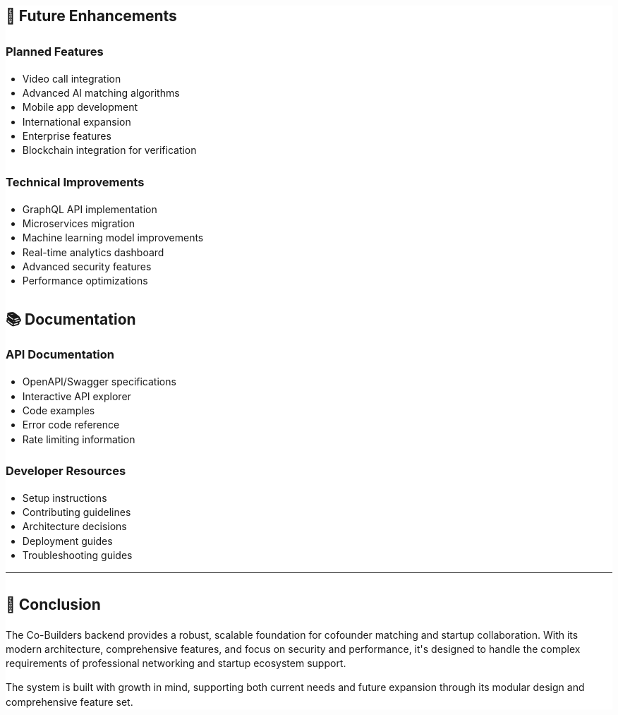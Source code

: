 ## 🎯 **Future Enhancements**

### **Planned Features**
- Video call integration
- Advanced AI matching algorithms
- Mobile app development
- International expansion
- Enterprise features
- Blockchain integration for verification

### **Technical Improvements**
- GraphQL API implementation
- Microservices migration
- Machine learning model improvements
- Real-time analytics dashboard
- Advanced security features
- Performance optimizations

## 📚 **Documentation**

### **API Documentation**
- OpenAPI/Swagger specifications
- Interactive API explorer
- Code examples
- Error code reference
- Rate limiting information

### **Developer Resources**
- Setup instructions
- Contributing guidelines
- Architecture decisions
- Deployment guides
- Troubleshooting guides

---

## 🏁 **Conclusion**

The Co-Builders backend provides a robust, scalable foundation for cofounder matching and startup collaboration. With its modern architecture, comprehensive features, and focus on security and performance, it's designed to handle the complex requirements of professional networking and startup ecosystem support.

The system is built with growth in mind, supporting both current needs and future expansion through its modular design and comprehensive feature set.

